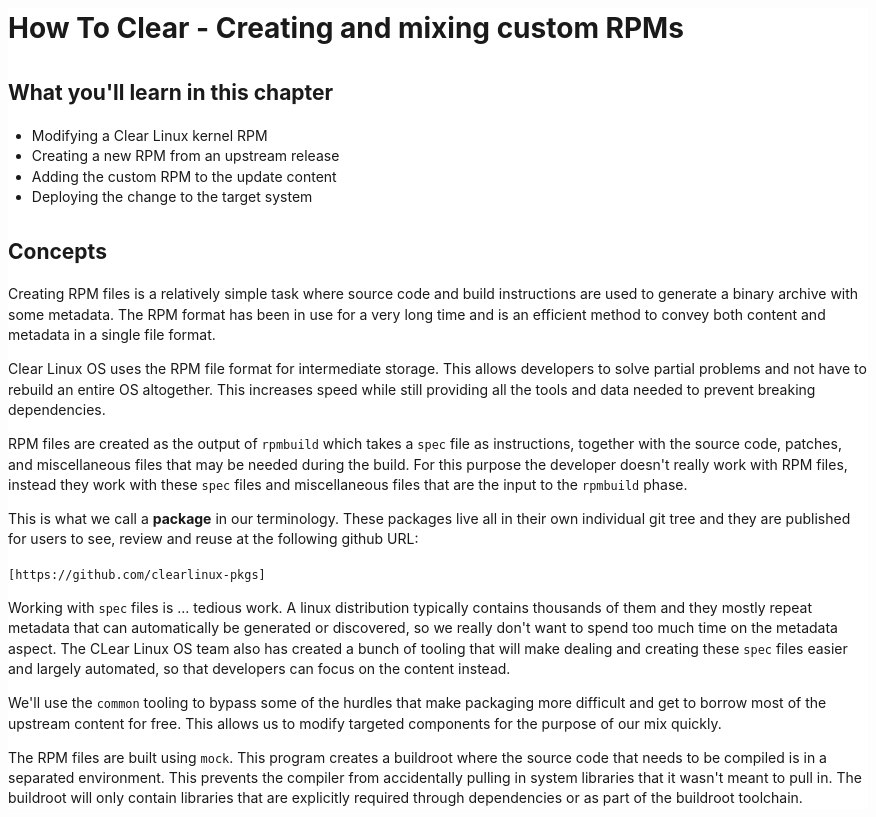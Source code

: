 
How To Clear - Creating and mixing custom RPMs
==============================================

## What you'll learn in this chapter

* Modifying a Clear Linux kernel RPM
* Creating a new RPM from an upstream release
* Adding the custom RPM to the update content
* Deploying the change to the target system


## Concepts

Creating RPM files is a relatively simple task where source code and 
build instructions are used to generate a binary archive with some 
metadata. The RPM format has been in use for a very long time and is an 
efficient method to convey both content and metadata in a single file 
format.

Clear Linux OS uses the RPM file format for intermediate storage. This 
allows developers to solve partial problems and not have to rebuild an 
entire OS altogether. This increases speed while still providing all 
the tools and data needed to prevent breaking dependencies.

RPM files are created as the output of `rpmbuild` which takes a `spec` 
file as instructions, together with the source code, patches, and 
miscellaneous files that may be needed during the build. For this 
purpose the developer doesn't really work with RPM files, instead they 
work with these `spec` files and miscellaneous files that are the input 
to the `rpmbuild` phase.

This is what we call a **package** in our terminology. These packages 
live all in their own individual git tree and they are published for 
users to see, review and reuse at the following github URL:

    [https://github.com/clearlinux-pkgs]

Working with `spec` files is ... tedious work. A linux distribution 
typically contains thousands of them and they mostly repeat metadata 
that can automatically be generated or discovered, so we really don't 
want to spend too much time on the metadata aspect. The CLear Linux OS 
team also has created a bunch of tooling that will make dealing and 
creating these `spec` files easier and largely automated, so that 
developers can focus on the content instead.

We'll use the `common` tooling to bypass some of the hurdles that make 
packaging more difficult and get to borrow most of the upstream content 
for free. This allows us to modify targeted components for the purpose 
of our mix quickly.

The RPM files are built using `mock`. This program creates a buildroot 
where the source code that needs to be compiled is in a separated 
environment. This prevents the compiler from accidentally pulling in 
system libraries that it wasn't meant to pull in. The buildroot will 
only contain libraries that are explicitly required through 
dependencies or as part of the buildroot toolchain.
